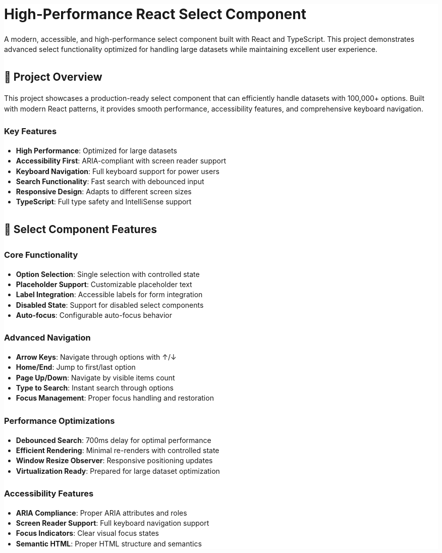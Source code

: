 # High-Performance React Select Component

A modern, accessible, and high-performance select component built with React and TypeScript. This project demonstrates advanced select functionality optimized for handling large datasets while maintaining excellent user experience.

## 🚀 Project Overview

This project showcases a production-ready select component that can efficiently handle datasets with 100,000+ options. Built with modern React patterns, it provides smooth performance, accessibility features, and comprehensive keyboard navigation.

### Key Features

- **High Performance**: Optimized for large datasets
- **Accessibility First**: ARIA-compliant with screen reader support
- **Keyboard Navigation**: Full keyboard support for power users
- **Search Functionality**: Fast search with debounced input
- **Responsive Design**: Adapts to different screen sizes
- **TypeScript**: Full type safety and IntelliSense support

## 🎯 Select Component Features

### Core Functionality

- **Option Selection**: Single selection with controlled state
- **Placeholder Support**: Customizable placeholder text
- **Label Integration**: Accessible labels for form integration
- **Disabled State**: Support for disabled select components
- **Auto-focus**: Configurable auto-focus behavior

### Advanced Navigation

- **Arrow Keys**: Navigate through options with ↑/↓
- **Home/End**: Jump to first/last option
- **Page Up/Down**: Navigate by visible items count
- **Type to Search**: Instant search through options
- **Focus Management**: Proper focus handling and restoration

### Performance Optimizations

- **Debounced Search**: 700ms delay for optimal performance
- **Efficient Rendering**: Minimal re-renders with controlled state
- **Window Resize Observer**: Responsive positioning updates
- **Virtualization Ready**: Prepared for large dataset optimization

### Accessibility Features

- **ARIA Compliance**: Proper ARIA attributes and roles
- **Screen Reader Support**: Full keyboard navigation support
- **Focus Indicators**: Clear visual focus states
- **Semantic HTML**: Proper HTML structure and semantics
